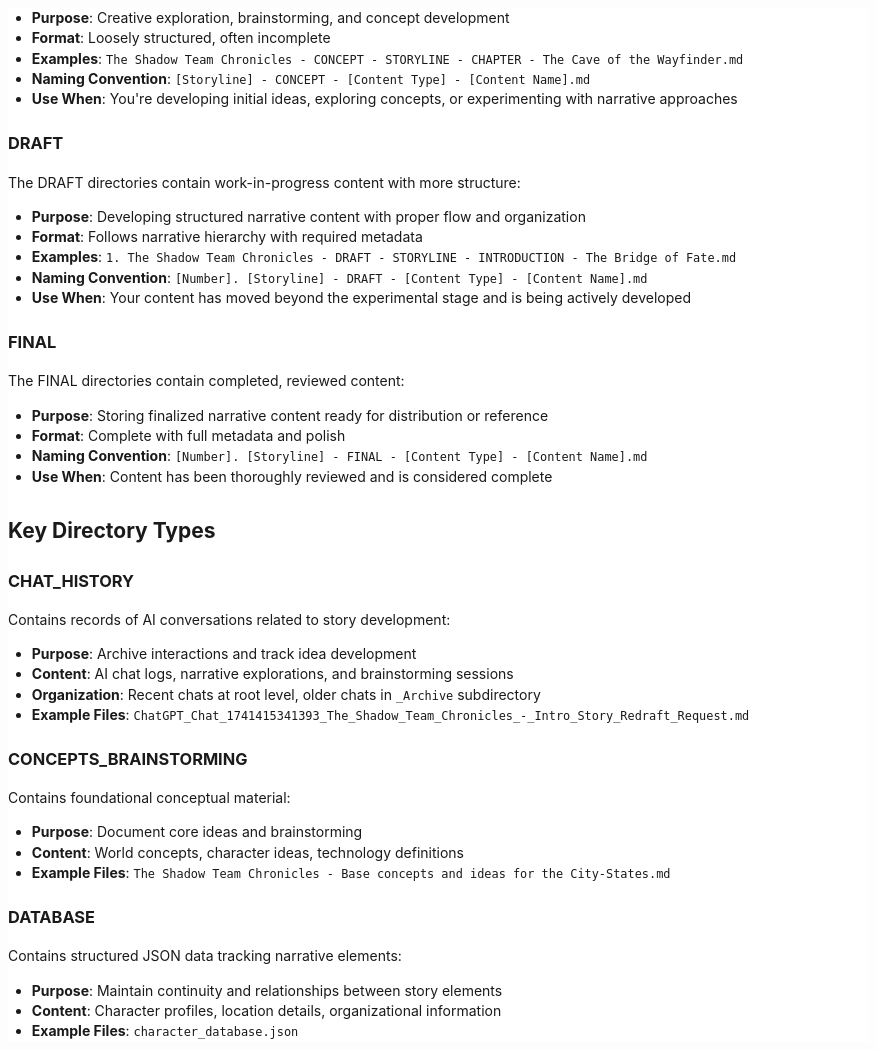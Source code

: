 - **Purpose**: Creative exploration, brainstorming, and concept development
- **Format**: Loosely structured, often incomplete
- **Examples**: `The Shadow Team Chronicles - CONCEPT - STORYLINE - CHAPTER - The Cave of the Wayfinder.md`
- **Naming Convention**: `[Storyline] - CONCEPT - [Content Type] - [Content Name].md`
- **Use When**: You're developing initial ideas, exploring concepts, or experimenting with narrative approaches

### DRAFT

The DRAFT directories contain work-in-progress content with more structure:

- **Purpose**: Developing structured narrative content with proper flow and organization
- **Format**: Follows narrative hierarchy with required metadata
- **Examples**: `1. The Shadow Team Chronicles - DRAFT - STORYLINE - INTRODUCTION - The Bridge of Fate.md`
- **Naming Convention**: `[Number]. [Storyline] - DRAFT - [Content Type] - [Content Name].md`
- **Use When**: Your content has moved beyond the experimental stage and is being actively developed

### FINAL

The FINAL directories contain completed, reviewed content:

- **Purpose**: Storing finalized narrative content ready for distribution or reference
- **Format**: Complete with full metadata and polish
- **Naming Convention**: `[Number]. [Storyline] - FINAL - [Content Type] - [Content Name].md`
- **Use When**: Content has been thoroughly reviewed and is considered complete

## Key Directory Types

### CHAT_HISTORY

Contains records of AI conversations related to story development:

- **Purpose**: Archive interactions and track idea development
- **Content**: AI chat logs, narrative explorations, and brainstorming sessions
- **Organization**: Recent chats at root level, older chats in `_Archive` subdirectory
- **Example Files**: `ChatGPT_Chat_1741415341393_The_Shadow_Team_Chronicles_-_Intro_Story_Redraft_Request.md`

### CONCEPTS_BRAINSTORMING

Contains foundational conceptual material:

- **Purpose**: Document core ideas and brainstorming
- **Content**: World concepts, character ideas, technology definitions
- **Example Files**: `The Shadow Team Chronicles - Base concepts and ideas for the City-States.md`

### DATABASE

Contains structured JSON data tracking narrative elements:

- **Purpose**: Maintain continuity and relationships between story elements
- **Content**: Character profiles, location details, organizational information
- **Example Files**: `character_database.json`
